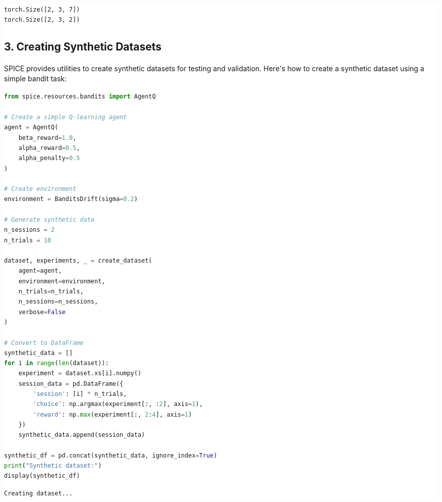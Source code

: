     torch.Size([2, 3, 7])
    torch.Size([2, 3, 2])


## 3. Creating Synthetic Datasets

SPICE provides utilities to create synthetic datasets for testing and validation. Here's how to create a synthetic dataset using a simple bandit task:


```python
from spice.resources.bandits import AgentQ

# Create a simple Q-learning agent
agent = AgentQ(
    beta_reward=1.0,
    alpha_reward=0.5,
    alpha_penalty=0.5
)

# Create environment
environment = BanditsDrift(sigma=0.2)

# Generate synthetic data
n_sessions = 2
n_trials = 10

dataset, experiments, _ = create_dataset(
    agent=agent,
    environment=environment,
    n_trials=n_trials,
    n_sessions=n_sessions,
    verbose=False
)

# Convert to DataFrame
synthetic_data = []
for i in range(len(dataset)):
    experiment = dataset.xs[i].numpy()
    session_data = pd.DataFrame({
        'session': [i] * n_trials,
        'choice': np.argmax(experiment[:, :2], axis=1),
        'reward': np.max(experiment[:, 2:4], axis=1)
    })
    synthetic_data.append(session_data)

synthetic_df = pd.concat(synthetic_data, ignore_index=True)
print("Synthetic dataset:")
display(synthetic_df)
```

    Creating dataset...

